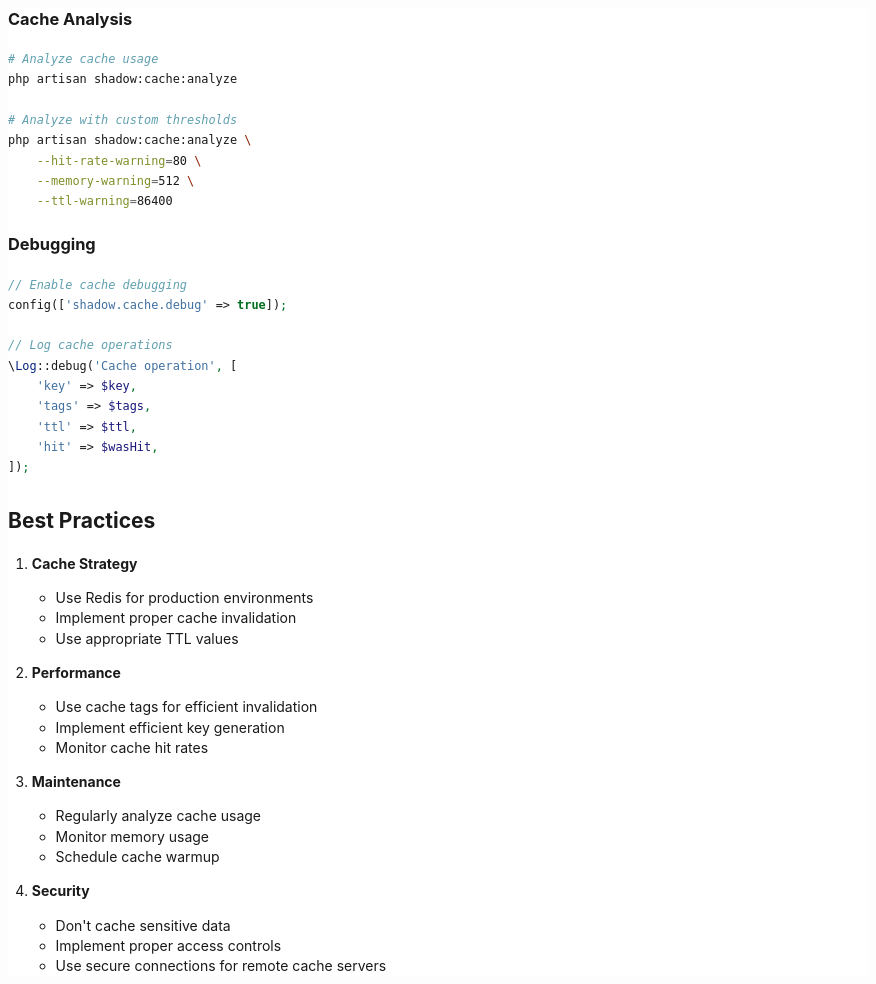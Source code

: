 ### Cache Analysis

```bash
# Analyze cache usage
php artisan shadow:cache:analyze

# Analyze with custom thresholds
php artisan shadow:cache:analyze \
    --hit-rate-warning=80 \
    --memory-warning=512 \
    --ttl-warning=86400
```

### Debugging

```php
// Enable cache debugging
config(['shadow.cache.debug' => true]);

// Log cache operations
\Log::debug('Cache operation', [
    'key' => $key,
    'tags' => $tags,
    'ttl' => $ttl,
    'hit' => $wasHit,
]);
```

## Best Practices

1. **Cache Strategy**
   - Use Redis for production environments
   - Implement proper cache invalidation
   - Use appropriate TTL values

2. **Performance**
   - Use cache tags for efficient invalidation
   - Implement efficient key generation
   - Monitor cache hit rates

3. **Maintenance**
   - Regularly analyze cache usage
   - Monitor memory usage
   - Schedule cache warmup

4. **Security**
   - Don't cache sensitive data
   - Implement proper access controls
   - Use secure connections for remote cache servers
